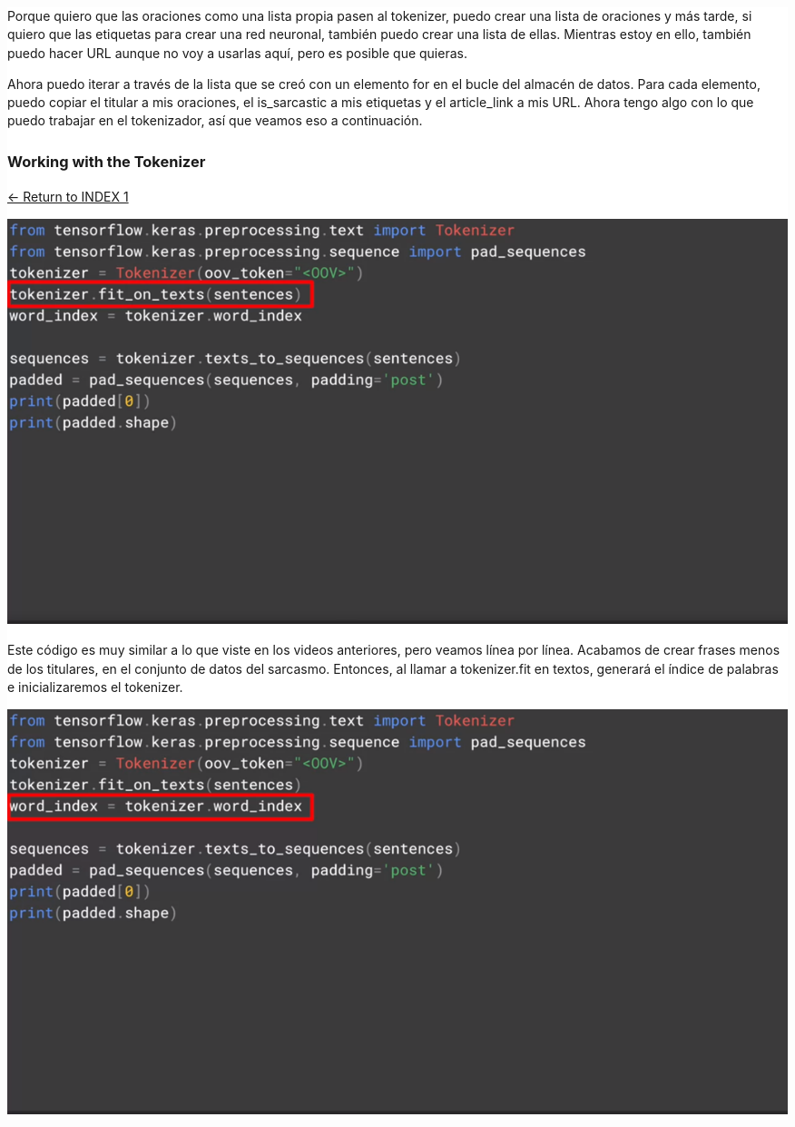 Porque quiero que las oraciones como una lista propia pasen al tokenizer, puedo crear una lista de oraciones y más tarde, si quiero que las etiquetas para crear una red neuronal, también puedo crear una lista de ellas. Mientras estoy en ello, también puedo hacer URL aunque no voy a usarlas aquí, pero es posible que quieras. 

Ahora puedo iterar a través de la lista que se creó con un elemento for en el bucle del almacén de datos. Para cada elemento, puedo copiar el titular a mis oraciones, el is_sarcastic a mis etiquetas y el article_link a mis URL. Ahora tengo algo con lo que puedo trabajar en el tokenizador, así que veamos eso a continuación.

### Working with the Tokenizer
[<- Return to INDEX 1](#index-1)

![img_43.png](ims%2FW1%2Fimg_43.png)

Este código es muy similar a lo que viste en los videos anteriores, pero veamos línea por línea. Acabamos de crear frases menos de los titulares, en el conjunto de datos del sarcasmo. Entonces, al llamar a tokenizer.fit en textos, generará el índice de palabras e inicializaremos el tokenizer.

![img_44.png](ims%2FW1%2Fimg_44.png)